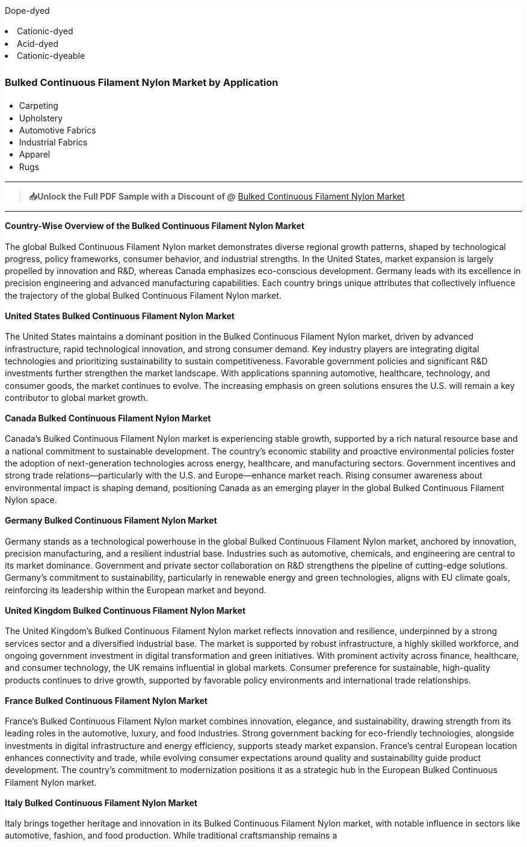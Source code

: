 Dope-dyed</li><li> Cationic-dyed</li><li> Acid-dyed</li><li> Cationic-dyeable</li></ul><h3>Bulked Continuous Filament Nylon Market by Application</h3><ul><li>Carpeting</li><li> Upholstery</li><li> Automotive Fabrics</li><li> Industrial Fabrics</li><li> Apparel</li><li> Rugs</li></ul></p><hr /><blockquote><p><strong>📥Unlock the Full PDF Sample with a Discount of @</strong> <a href="https://www.marketresearchintellect.com/ask-for-discount/?rid=978214&amp;utm_source=Github-April&amp;utm_medium=049">Bulked Continuous Filament Nylon Market</a></p></blockquote><hr /><p class="" data-start="217" data-end="261"><strong data-start="217" data-end="261">Country-Wise Overview of the Bulked Continuous Filament Nylon Market</strong></p><p class="" data-start="263" data-end="774">The global Bulked Continuous Filament Nylon market demonstrates diverse regional growth patterns, shaped by technological progress, policy frameworks, consumer behavior, and industrial strengths. In the United States, market expansion is largely propelled by innovation and R&amp;D, whereas Canada emphasizes eco-conscious development. Germany leads with its excellence in precision engineering and advanced manufacturing capabilities. Each country brings unique attributes that collectively influence the trajectory of the global Bulked Continuous Filament Nylon market.</p><p class="" data-start="776" data-end="1421"><strong data-start="776" data-end="805">United States Bulked Continuous Filament Nylon Market</strong></p><p class="" data-start="776" data-end="1421">The United States maintains a dominant position in the Bulked Continuous Filament Nylon market, driven by advanced infrastructure, rapid technological innovation, and strong consumer demand. Key industry players are integrating digital technologies and prioritizing sustainability to sustain competitiveness. Favorable government policies and significant R&amp;D investments further strengthen the market landscape. With applications spanning automotive, healthcare, technology, and consumer goods, the market continues to evolve. The increasing emphasis on green solutions ensures the U.S. will remain a key contributor to global market growth.</p><p class="" data-start="1423" data-end="2019"><strong data-start="1423" data-end="1445">Canada Bulked Continuous Filament Nylon Market</strong></p><p class="" data-start="1423" data-end="2019">Canada&rsquo;s Bulked Continuous Filament Nylon market is experiencing stable growth, supported by a rich natural resource base and a national commitment to sustainable development. The country&rsquo;s economic stability and proactive environmental policies foster the adoption of next-generation technologies across energy, healthcare, and manufacturing sectors. Government incentives and strong trade relations&mdash;particularly with the U.S. and Europe&mdash;enhance market reach. Rising consumer awareness about environmental impact is shaping demand, positioning Canada as an emerging player in the global Bulked Continuous Filament Nylon space.</p><p class="" data-start="2021" data-end="2591"><strong data-start="2021" data-end="2044">Germany Bulked Continuous Filament Nylon Market</strong></p><p class="" data-start="2021" data-end="2591">Germany stands as a technological powerhouse in the global Bulked Continuous Filament Nylon market, anchored by innovation, precision manufacturing, and a resilient industrial base. Industries such as automotive, chemicals, and engineering are central to its market dominance. Government and private sector collaboration on R&amp;D strengthens the pipeline of cutting-edge solutions. Germany&rsquo;s commitment to sustainability, particularly in renewable energy and green technologies, aligns with EU climate goals, reinforcing its leadership within the European market and beyond.</p><p class="" data-start="2593" data-end="3221"><strong data-start="2593" data-end="2623">United Kingdom Bulked Continuous Filament Nylon Market</strong></p><p class="" data-start="2593" data-end="3221">The United Kingdom&rsquo;s Bulked Continuous Filament Nylon market reflects innovation and resilience, underpinned by a strong services sector and a diversified industrial base. The market is supported by robust infrastructure, a highly skilled workforce, and ongoing government investment in digital transformation and green initiatives. With prominent activity across finance, healthcare, and consumer technology, the UK remains influential in global markets. Consumer preference for sustainable, high-quality products continues to drive growth, supported by favorable policy environments and international trade relationships.</p><p class="" data-start="3223" data-end="3838"><strong data-start="3223" data-end="3245">France Bulked Continuous Filament Nylon Market</strong></p><p class="" data-start="3223" data-end="3838">France&rsquo;s Bulked Continuous Filament Nylon market combines innovation, elegance, and sustainability, drawing strength from its leading roles in the automotive, luxury, and food industries. Strong government backing for eco-friendly technologies, alongside investments in digital infrastructure and energy efficiency, supports steady market expansion. France&rsquo;s central European location enhances connectivity and trade, while evolving consumer expectations around quality and sustainability guide product development. The country&rsquo;s commitment to modernization positions it as a strategic hub in the European Bulked Continuous Filament Nylon market.</p><p class="" data-start="3840" data-end="4422"><strong data-start="3840" data-end="3861">Italy Bulked Continuous Filament Nylon Market</strong></p><p class="" data-start="3840" data-end="4422">Italy brings together heritage and innovation in its Bulked Continuous Filament Nylon market, with notable influence in sectors like automotive, fashion, and food production. While traditional craftsmanship remains a